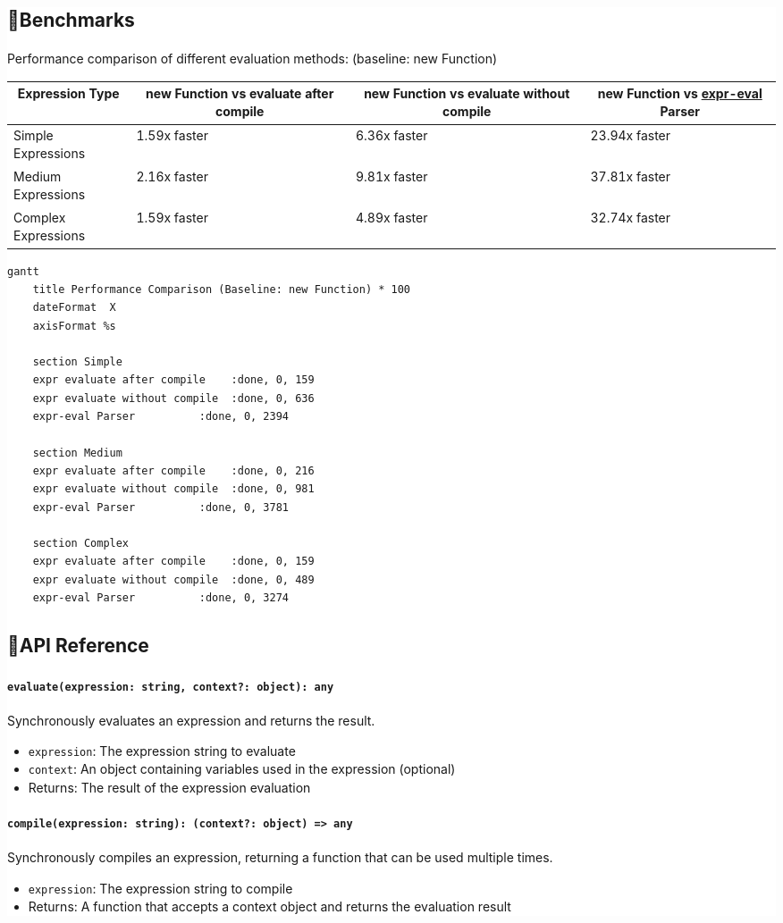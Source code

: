 ```typescript
```


## 🚀Benchmarks

Performance comparison of different evaluation methods: (baseline: new Function)

| Expression Type       | new Function vs evaluate after compile | new Function vs evaluate without compile | new Function vs [expr-eval](https://www.npmjs.com/package/expr-eval?activeTab=readme) Parser |
|-----------------------|----------------------------------------|------------------------------------------|----------------------------------|
| Simple Expressions    | 1.59x faster                          | 6.36x faster                             | 23.94x faster                    |
| Medium Expressions    | 2.16x faster                          | 9.81x faster                            | 37.81x faster                    |
| Complex Expressions   | 1.59x faster                          | 4.89x faster                             | 32.74x faster                    |

```mermaid
gantt
    title Performance Comparison (Baseline: new Function) * 100
    dateFormat  X
    axisFormat %s

    section Simple
    expr evaluate after compile    :done, 0, 159
    expr evaluate without compile  :done, 0, 636
    expr-eval Parser          :done, 0, 2394

    section Medium
    expr evaluate after compile    :done, 0, 216
    expr evaluate without compile  :done, 0, 981
    expr-eval Parser          :done, 0, 3781

    section Complex
    expr evaluate after compile    :done, 0, 159
    expr evaluate without compile  :done, 0, 489
    expr-eval Parser          :done, 0, 3274
```


## 📮API Reference

#### `evaluate(expression: string, context?: object): any`

Synchronously evaluates an expression and returns the result.

- `expression`: The expression string to evaluate
- `context`: An object containing variables used in the expression (optional)
- Returns: The result of the expression evaluation

#### `compile(expression: string): (context?: object) => any`

Synchronously compiles an expression, returning a function that can be used multiple times.

- `expression`: The expression string to compile
- Returns: A function that accepts a context object and returns the evaluation result
